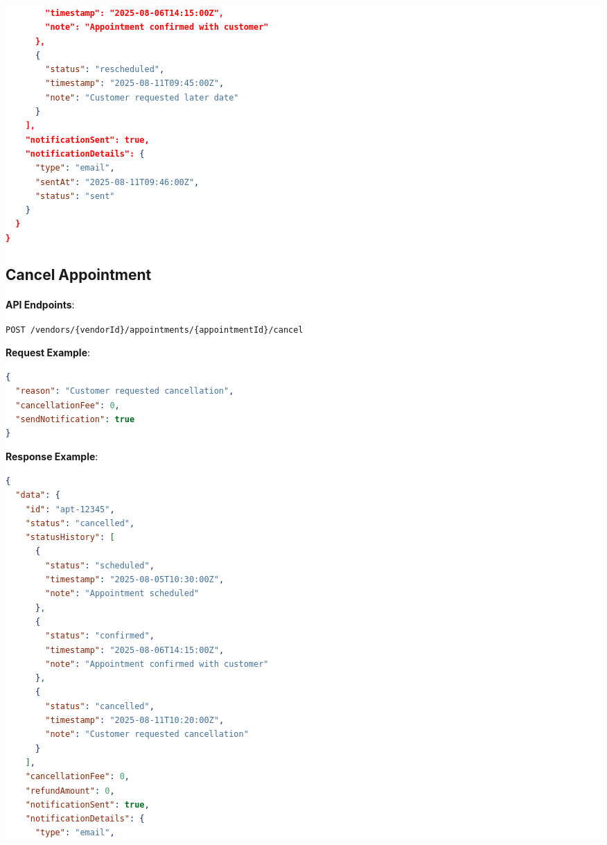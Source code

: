 ```json
        "timestamp": "2025-08-06T14:15:00Z",
        "note": "Appointment confirmed with customer"
      },
      {
        "status": "rescheduled",
        "timestamp": "2025-08-11T09:45:00Z",
        "note": "Customer requested later date"
      }
    ],
    "notificationSent": true,
    "notificationDetails": {
      "type": "email",
      "sentAt": "2025-08-11T09:46:00Z",
      "status": "sent"
    }
  }
}
```

## Cancel Appointment

**API Endpoints**:

```
POST /vendors/{vendorId}/appointments/{appointmentId}/cancel
```

**Request Example**:

```json
{
  "reason": "Customer requested cancellation",
  "cancellationFee": 0,
  "sendNotification": true
}
```

**Response Example**:

```json
{
  "data": {
    "id": "apt-12345",
    "status": "cancelled",
    "statusHistory": [
      {
        "status": "scheduled",
        "timestamp": "2025-08-05T10:30:00Z",
        "note": "Appointment scheduled"
      },
      {
        "status": "confirmed",
        "timestamp": "2025-08-06T14:15:00Z",
        "note": "Appointment confirmed with customer"
      },
      {
        "status": "cancelled",
        "timestamp": "2025-08-11T10:20:00Z",
        "note": "Customer requested cancellation"
      }
    ],
    "cancellationFee": 0,
    "refundAmount": 0,
    "notificationSent": true,
    "notificationDetails": {
      "type": "email",
```
